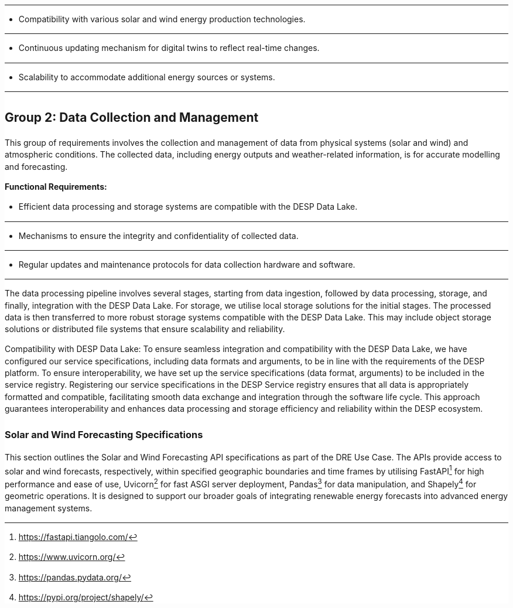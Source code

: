***

-   Compatibility with various solar and wind energy production technologies.

***

-   Continuous updating mechanism for digital twins to reflect real-time changes.

***

-   Scalability to accommodate additional energy sources or systems.

***

## Group 2: Data Collection and Management

This group of requirements involves the collection and management of data from physical systems (solar and wind) and atmospheric conditions. The collected data, including energy outputs and weather-related information, is for accurate modelling and forecasting.

**Functional Requirements:**

-   Efficient data processing and storage systems are compatible with the DESP Data Lake.

***

-   Mechanisms to ensure the integrity and confidentiality of collected data.

***

-   Regular updates and maintenance protocols for data collection hardware and software.

***

The data processing pipeline involves several stages, starting from data ingestion, followed by data processing, storage, and finally, integration with the DESP Data Lake. For storage, we utilise local storage solutions for the initial stages. The processed data is then transferred to more robust storage systems compatible with the DESP Data Lake. This may include object storage solutions or distributed file systems that ensure scalability and reliability.

Compatibility with DESP Data Lake: To ensure seamless integration and compatibility with the DESP Data Lake, we have configured our service specifications, including data formats and arguments, to be in line with the requirements of the DESP platform. To ensure interoperability, we have set up the service specifications (data format, arguments) to be included in the service registry. Registering our service specifications in the DESP Service registry ensures that all data is appropriately formatted and compatible, facilitating smooth data exchange and integration through the software life cycle. This approach guarantees interoperability and enhances data processing and storage efficiency and reliability within the DESP ecosystem.

### Solar and Wind Forecasting Specifications

This section outlines the Solar and Wind Forecasting API specifications as part of the DRE Use Case. The APIs provide access to solar and wind forecasts, respectively, within specified geographic boundaries and time frames by utilising FastAPI[^1] for high performance and ease of use, Uvicorn[^2] for fast ASGI server deployment, Pandas[^3] for data manipulation, and Shapely[^4] for geometric operations. It is designed to support our broader goals of integrating renewable energy forecasts into advanced energy management systems.


[^1]: https://fastapi.tiangolo.com/
[^2]: https://www.uvicorn.org/
[^3]: https://pandas.pydata.org/
[^4]: https://pypi.org/project/shapely/
[^5]: https://fastapi.tiangolo.com/
[^6]: https://www.uvicorn.org/
[^7]: https://pandas.pydata.org/
[^8]: https://pypi.org/project/shapely/
[^9]: https://scipy.org/
[^10]: https://fastapi.tiangolo.com/
[^11]: https://www.uvicorn.org/
[^12]: https://pandas.pydata.org/
[^13]: https://pypi.org/project/shapely/